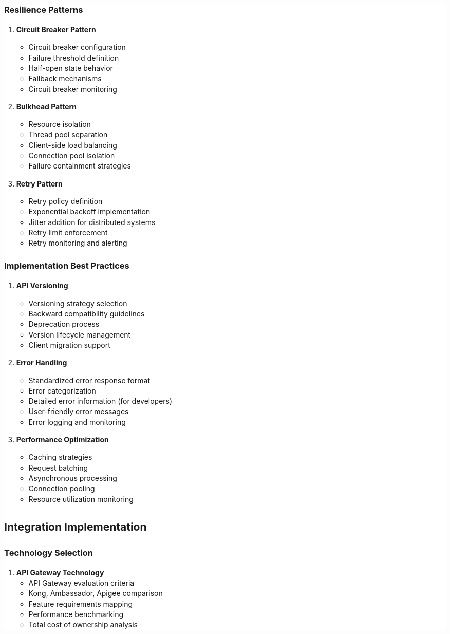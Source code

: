 ### Resilience Patterns

1. **Circuit Breaker Pattern**
   - Circuit breaker configuration
   - Failure threshold definition
   - Half-open state behavior
   - Fallback mechanisms
   - Circuit breaker monitoring

2. **Bulkhead Pattern**
   - Resource isolation
   - Thread pool separation
   - Client-side load balancing
   - Connection pool isolation
   - Failure containment strategies

3. **Retry Pattern**
   - Retry policy definition
   - Exponential backoff implementation
   - Jitter addition for distributed systems
   - Retry limit enforcement
   - Retry monitoring and alerting

### Implementation Best Practices

1. **API Versioning**
   - Versioning strategy selection
   - Backward compatibility guidelines
   - Deprecation process
   - Version lifecycle management
   - Client migration support

2. **Error Handling**
   - Standardized error response format
   - Error categorization
   - Detailed error information (for developers)
   - User-friendly error messages
   - Error logging and monitoring

3. **Performance Optimization**
   - Caching strategies
   - Request batching
   - Asynchronous processing
   - Connection pooling
   - Resource utilization monitoring

## Integration Implementation

### Technology Selection

1. **API Gateway Technology**
   - API Gateway evaluation criteria
   - Kong, Ambassador, Apigee comparison
   - Feature requirements mapping
   - Performance benchmarking
   - Total cost of ownership analysis
